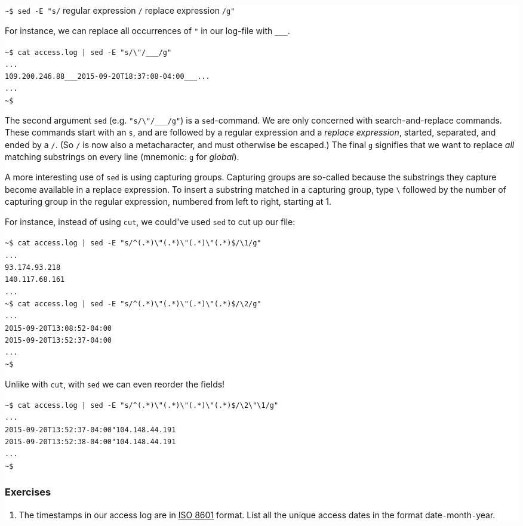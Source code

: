 `~$ sed -E "s/` regular expression `/` replace expression `/g"`

For instance, we can replace all occurrences of `"` in our log-file with `___`.

~~~
~$ cat access.log | sed -E "s/\"/___/g"
...
109.200.246.88___2015-09-20T18:37:08-04:00___...
...
~$
~~~

The second argument `sed` (e.g. `"s/\"/___/g"`) is a `sed`-command. We are only
concerned with search-and-replace commands. These commands start with an `s`,
and are followed by a regular expression and a *replace expression*, started,
separated, and ended by a `/`. (So `/` is now also a metacharacter, and must
otherwise be escaped.) The final `g` signifies that we want to replace *all*
matching substrings on every line (mnemonic: `g` for _global_).

A more interesting use of `sed` is using capturing groups. Capturing groups are
so-called because the substrings they capture become available in a replace
expression. To insert a substring matched in a capturing group, type `\`
followed by the number of capturing group in the regular expression, numbered
from left to right, starting at 1.

For instance, instead of using `cut`, we could've used `sed` to cut up our
file:

~~~
~$ cat access.log | sed -E "s/^(.*)\"(.*)\"(.*)\"(.*)$/\1/g"
...
93.174.93.218
140.117.68.161
...
~$ cat access.log | sed -E "s/^(.*)\"(.*)\"(.*)\"(.*)$/\2/g"
...
2015-09-20T13:08:52-04:00
2015-09-20T13:52:37-04:00
...
~$
~~~

Unlike with `cut`, with `sed` we can even reorder the fields!

~~~
~$ cat access.log | sed -E "s/^(.*)\"(.*)\"(.*)\"(.*)$/\2\"\1/g"
...
2015-09-20T13:52:37-04:00"104.148.44.191
2015-09-20T13:52:38-04:00"104.148.44.191
...
~$
~~~

### Exercises

1. The timestamps in our access log are in [ISO
8601](https://en.wikipedia.org/wiki/ISO_8601) format. List all the unique
access dates in the format date`-`month`-`year.
